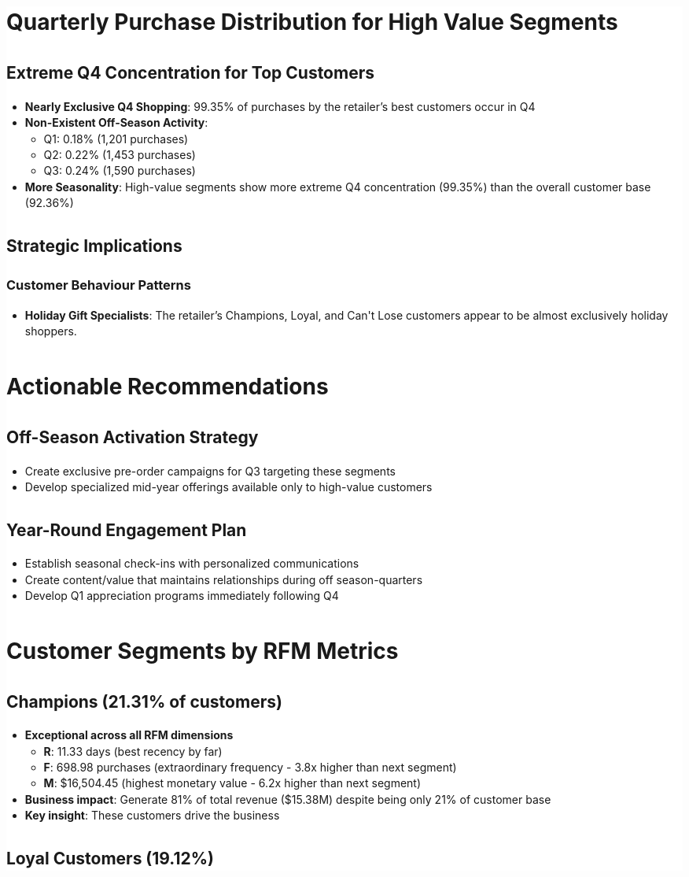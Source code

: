 # Quarterly Purchase Distribution for High Value Segments

## Extreme Q4 Concentration for Top Customers

- **Nearly Exclusive Q4 Shopping**: 99.35% of purchases by the retailer’s best customers occur in Q4
- **Non-Existent Off-Season Activity**:
    - Q1: 0.18% (1,201 purchases)
    - Q2: 0.22% (1,453 purchases)
    - Q3: 0.24% (1,590 purchases)
- **More Seasonality**: High-value segments show more extreme Q4 concentration (99.35%) than the overall customer base (92.36%)

## Strategic Implications

### Customer Behaviour Patterns

- **Holiday Gift Specialists**: The retailer’s Champions, Loyal, and Can't Lose customers appear to be almost exclusively holiday shoppers.

# Actionable Recommendations

## Off-Season Activation Strategy

- Create exclusive pre-order campaigns for Q3 targeting these segments
- Develop specialized mid-year offerings available only to high-value customers

## Year-Round Engagement Plan

- Establish seasonal check-ins with personalized communications
- Create content/value that maintains relationships during off season-quarters
- Develop Q1 appreciation programs immediately following Q4

# Customer Segments by RFM Metrics

## Champions (21.31% of customers)

- **Exceptional across all RFM dimensions**
    - **R**: 11.33 days (best recency by far)
    - **F**: 698.98 purchases (extraordinary frequency - 3.8x higher than next segment)
    - **M**: $16,504.45 (highest monetary value - 6.2x higher than next segment)
- **Business impact**: Generate 81% of total revenue ($15.38M) despite being only 21% of customer base
- **Key insight**: These customers drive the business

## Loyal Customers (19.12%)
